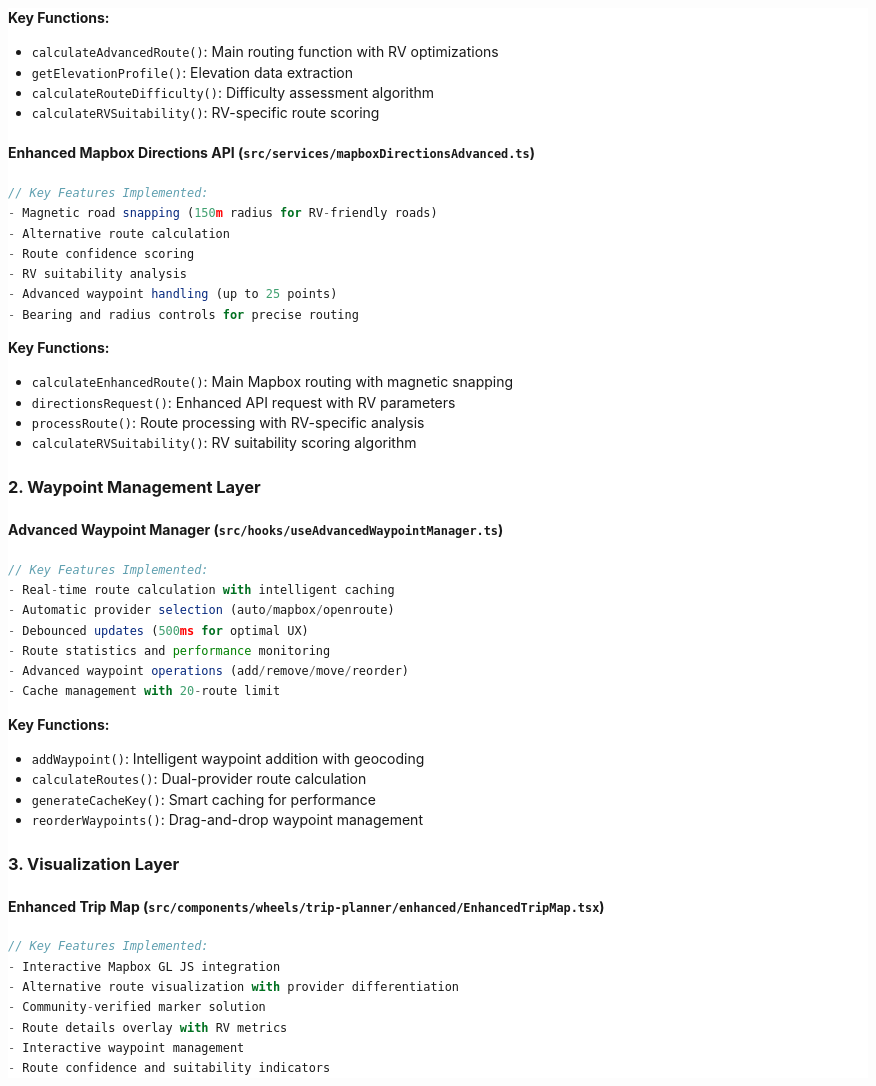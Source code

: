 **Key Functions:**
- `calculateAdvancedRoute()`: Main routing function with RV optimizations
- `getElevationProfile()`: Elevation data extraction
- `calculateRouteDifficulty()`: Difficulty assessment algorithm
- `calculateRVSuitability()`: RV-specific route scoring

#### Enhanced Mapbox Directions API (`src/services/mapboxDirectionsAdvanced.ts`)
```typescript
// Key Features Implemented:
- Magnetic road snapping (150m radius for RV-friendly roads)
- Alternative route calculation
- Route confidence scoring
- RV suitability analysis
- Advanced waypoint handling (up to 25 points)
- Bearing and radius controls for precise routing
```

**Key Functions:**
- `calculateEnhancedRoute()`: Main Mapbox routing with magnetic snapping
- `directionsRequest()`: Enhanced API request with RV parameters
- `processRoute()`: Route processing with RV-specific analysis
- `calculateRVSuitability()`: RV suitability scoring algorithm

### 2. Waypoint Management Layer

#### Advanced Waypoint Manager (`src/hooks/useAdvancedWaypointManager.ts`)
```typescript
// Key Features Implemented:
- Real-time route calculation with intelligent caching
- Automatic provider selection (auto/mapbox/openroute)
- Debounced updates (500ms for optimal UX)
- Route statistics and performance monitoring
- Advanced waypoint operations (add/remove/move/reorder)
- Cache management with 20-route limit
```

**Key Functions:**
- `addWaypoint()`: Intelligent waypoint addition with geocoding
- `calculateRoutes()`: Dual-provider route calculation
- `generateCacheKey()`: Smart caching for performance
- `reorderWaypoints()`: Drag-and-drop waypoint management

### 3. Visualization Layer

#### Enhanced Trip Map (`src/components/wheels/trip-planner/enhanced/EnhancedTripMap.tsx`)
```typescript
// Key Features Implemented:
- Interactive Mapbox GL JS integration
- Alternative route visualization with provider differentiation
- Community-verified marker solution
- Route details overlay with RV metrics
- Interactive waypoint management
- Route confidence and suitability indicators
```
